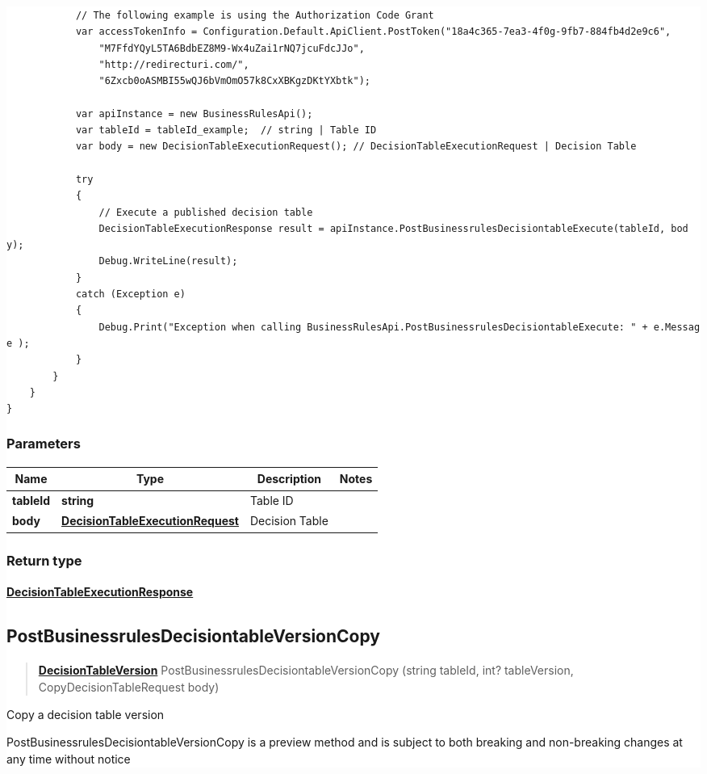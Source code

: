```{"language":"csharp"}
            // The following example is using the Authorization Code Grant
            var accessTokenInfo = Configuration.Default.ApiClient.PostToken("18a4c365-7ea3-4f0g-9fb7-884fb4d2e9c6",
                "M7FfdYQyL5TA6BdbEZ8M9-Wx4uZai1rNQ7jcuFdcJJo",
                "http://redirecturi.com/",
                "6Zxcb0oASMBI55wQJ6bVmOmO57k8CxXBKgzDKtYXbtk");

            var apiInstance = new BusinessRulesApi();
            var tableId = tableId_example;  // string | Table ID
            var body = new DecisionTableExecutionRequest(); // DecisionTableExecutionRequest | Decision Table

            try
            { 
                // Execute a published decision table
                DecisionTableExecutionResponse result = apiInstance.PostBusinessrulesDecisiontableExecute(tableId, body);
                Debug.WriteLine(result);
            }
            catch (Exception e)
            {
                Debug.Print("Exception when calling BusinessRulesApi.PostBusinessrulesDecisiontableExecute: " + e.Message );
            }
        }
    }
}
```

### Parameters


|Name | Type | Description  | Notes |
|------------- | ------------- | ------------- | -------------|
| **tableId** | **string**| Table ID |  |
| **body** | [**DecisionTableExecutionRequest**](DecisionTableExecutionRequest)| Decision Table |  |

### Return type

[**DecisionTableExecutionResponse**](DecisionTableExecutionResponse)


## PostBusinessrulesDecisiontableVersionCopy

> [**DecisionTableVersion**](DecisionTableVersion) PostBusinessrulesDecisiontableVersionCopy (string tableId, int? tableVersion, CopyDecisionTableRequest body)


Copy a decision table version

PostBusinessrulesDecisiontableVersionCopy is a preview method and is subject to both breaking and non-breaking changes at any time without notice
